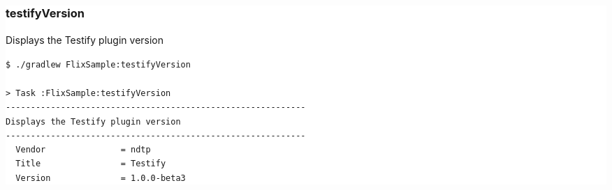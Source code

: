 ### testifyVersion

Displays the Testify plugin version

```shell-session
$ ./gradlew FlixSample:testifyVersion

> Task :FlixSample:testifyVersion
------------------------------------------------------------
Displays the Testify plugin version
------------------------------------------------------------
  Vendor               = ndtp
  Title                = Testify
  Version              = 1.0.0-beta3
```
